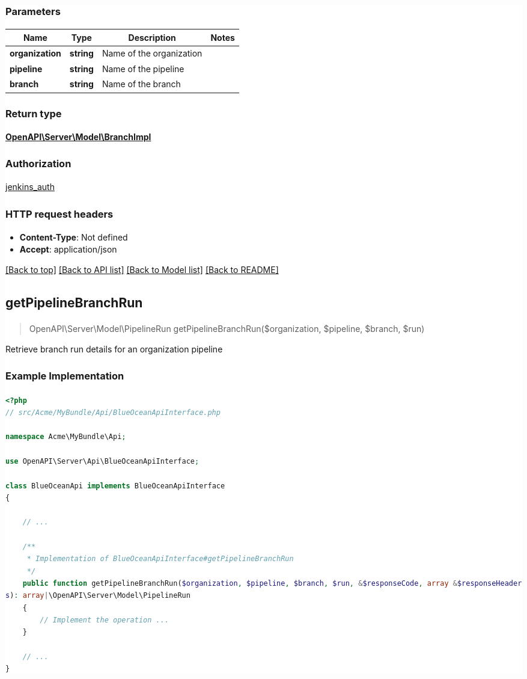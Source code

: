 ### Parameters

Name | Type | Description  | Notes
------------- | ------------- | ------------- | -------------
 **organization** | **string**| Name of the organization |
 **pipeline** | **string**| Name of the pipeline |
 **branch** | **string**| Name of the branch |

### Return type

[**OpenAPI\Server\Model\BranchImpl**](../Model/BranchImpl.md)

### Authorization

[jenkins_auth](../../README.md#jenkins_auth)

### HTTP request headers

 - **Content-Type**: Not defined
 - **Accept**: application/json

[[Back to top]](#) [[Back to API list]](../../README.md#documentation-for-api-endpoints) [[Back to Model list]](../../README.md#documentation-for-models) [[Back to README]](../../README.md)

## **getPipelineBranchRun**
> OpenAPI\Server\Model\PipelineRun getPipelineBranchRun($organization, $pipeline, $branch, $run)



Retrieve branch run details for an organization pipeline

### Example Implementation
```php
<?php
// src/Acme/MyBundle/Api/BlueOceanApiInterface.php

namespace Acme\MyBundle\Api;

use OpenAPI\Server\Api\BlueOceanApiInterface;

class BlueOceanApi implements BlueOceanApiInterface
{

    // ...

    /**
     * Implementation of BlueOceanApiInterface#getPipelineBranchRun
     */
    public function getPipelineBranchRun($organization, $pipeline, $branch, $run, &$responseCode, array &$responseHeaders): array|\OpenAPI\Server\Model\PipelineRun
    {
        // Implement the operation ...
    }

    // ...
}
```

